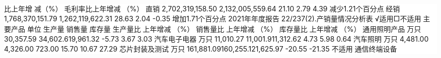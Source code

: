 比上年增
减（%）
毛利率比上年增减
（%）
直销
2,702,319,158.50
2,132,005,559.64
21.10
2.79
4.39
减少1.21个百分点
经销
1,768,370,151.79
1,262,119,622.31
28.63
2.04
-0.35
增加1.71个百分点
2021年年度报告
22/237(2).产销量情况分析表
√适用□不适用
主要产品
单位
生产量
销售量
库存量
生产量比
上年增减
（%）
销售量比
上年增减
（%）
库存量比
上年增减
（%）
通用照明产品
万只
30,357.59
34,602.619,961.32
-5.73
3.67
3.03
汽车电子电器
万只
11,010.27
11,001.911,312.62
4.73
5.98
0.64
汽车照明
万只
4,481.00
4,326.00
723.00
15.70
10.67
27.29
芯片封装及测试
万只
161,881.09160,255.121,625.97
-20.55
-21.35
不适用
通信终端设备